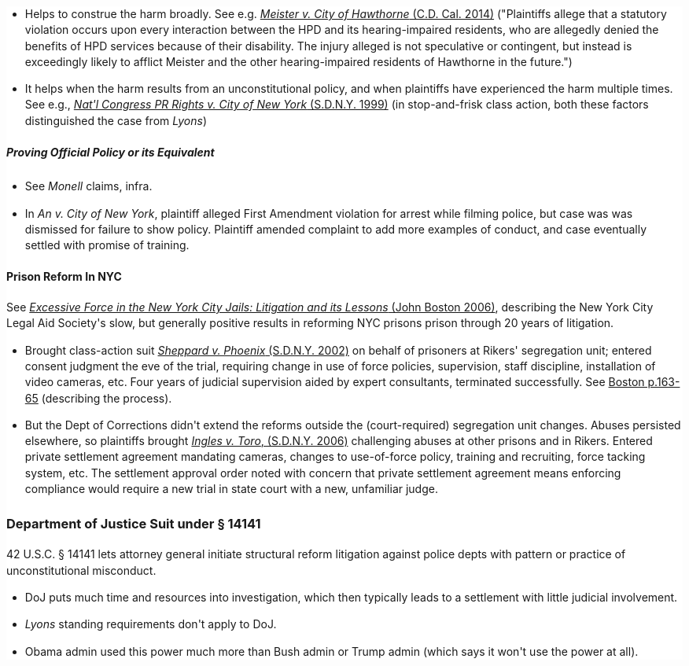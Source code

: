 -   Helps to construe the harm broadly. See e.g. [*Meister v. City of Hawthorne* (C.D. Cal. 2014)](https://dockets.justia.com/docket/california/cacdce/2:2014cv01096/582771) ("Plaintiffs allege that a statutory violation occurs upon every interaction between the HPD and its hearing-impaired residents, who are allegedly denied the benefits of HPD services because of their disability. The injury alleged is not speculative or contingent, but instead is exceedingly likely to afflict Meister and the other hearing-impaired residents of Hawthorne in the future.")

-   It helps when the harm results from an unconstitutional policy, and when plaintiffs have experienced the harm multiple times. See e.g., [*Nat'l Congress PR Rights v. City of New York* (S.D.N.Y. 1999)](https://scholar.google.com/scholar_case?case=17839907099983072677#p161) (in stop-and-frisk class action, both these factors distinguished the case from *Lyons*)

##### Proving Official Policy or its Equivalent

-   See *Monell* claims, infra.

-   In *An v. City of New York*, plaintiff alleged First Amendment violation for arrest while filming police, but case was was dismissed for failure to show policy. Plaintiff amended complaint to add more examples of conduct, and case eventually settled with promise of training.

#### Prison Reform In NYC

See [*Excessive Force in the New York City Jails: Litigation and its Lessons* (John Boston 2006)](https://openscholarship.wustl.edu/cgi/viewcontent.cgi?referer=https://duckduckgo.com/&httpsredir=1&article=1351&context=law_journal_law_policy), describing the New York City Legal Aid Society's slow, but generally positive results in reforming NYC prisons prison through 20 years of litigation.

-   Brought class-action suit [*Sheppard v. Phoenix* (S.D.N.Y. 2002)](https://scholar.google.com/scholar_case?case=8623335185089102413) on behalf of prisoners at Rikers' segregation unit; entered consent judgment the eve of the trial, requiring change in use of force policies, supervision, staff discipline, installation of video cameras, etc. Four years of judicial supervision aided by expert consultants, terminated successfully. See [Boston p.163-65](https://openscholarship.wustl.edu/cgi/viewcontent.cgi?referer=https://duckduckgo.com/&httpsredir=1&article=1351&context=law_journal_law_policy#page=10) (describing the process).

-   But the Dept of Corrections didn't extend the reforms outside the (court-required) segregation unit changes. Abuses persisted elsewhere, so plaintiffs brought [*Ingles v. Toro*, (S.D.N.Y. 2006)](https://scholar.google.com/scholar_case?case=2183692890702155990) challenging abuses at other prisons and in Rikers. Entered private settlement agreement mandating cameras, changes to use-of-force policy, training and recruiting, force tacking system, etc. The settlement approval order noted with concern that private settlement agreement means enforcing compliance would require a new trial in state court with a new, unfamiliar judge.

### Department of Justice Suit under § 14141

42 U.S.C. § 14141 lets attorney general initiate structural reform litigation against police depts with pattern or practice of unconstitutional misconduct.

-   DoJ puts much time and resources into investigation, which then typically leads to a settlement with little judicial involvement.

-   *Lyons* standing requirements don't apply to DoJ.

-   Obama admin used this power much more than Bush admin or Trump admin (which says it won't use the power at all).

